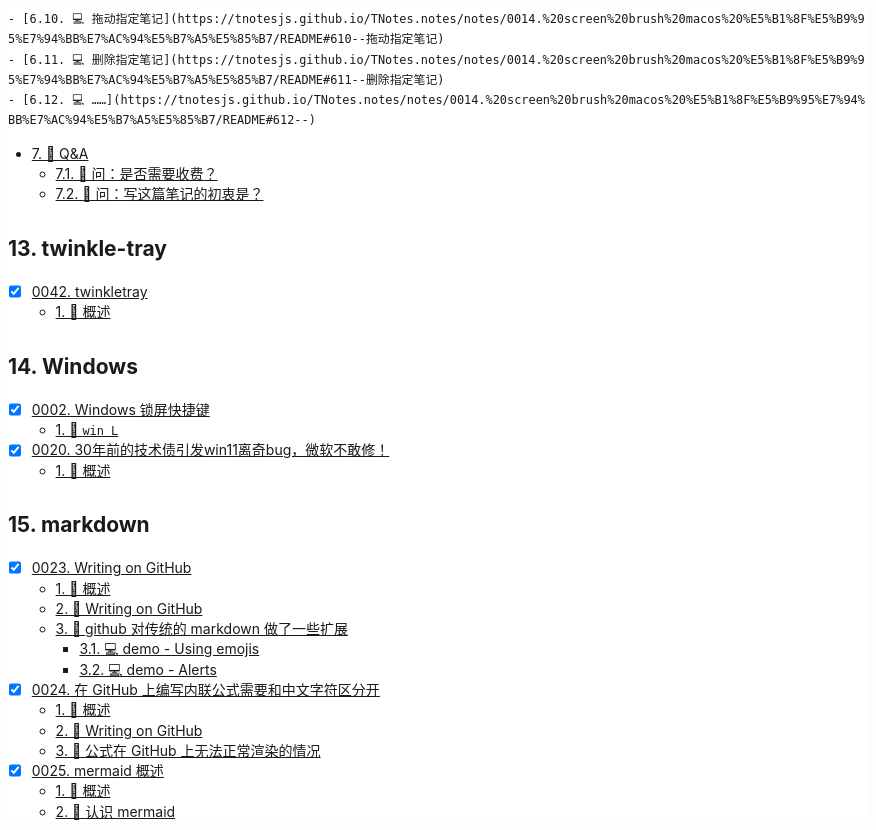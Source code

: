     - [6.10. 💻 拖动指定笔记](https://tnotesjs.github.io/TNotes.notes/notes/0014.%20screen%20brush%20macos%20%E5%B1%8F%E5%B9%95%E7%94%BB%E7%AC%94%E5%B7%A5%E5%85%B7/README#610--拖动指定笔记)
    - [6.11. 💻 删除指定笔记](https://tnotesjs.github.io/TNotes.notes/notes/0014.%20screen%20brush%20macos%20%E5%B1%8F%E5%B9%95%E7%94%BB%E7%AC%94%E5%B7%A5%E5%85%B7/README#611--删除指定笔记)
    - [6.12. 💻 ……](https://tnotesjs.github.io/TNotes.notes/notes/0014.%20screen%20brush%20macos%20%E5%B1%8F%E5%B9%95%E7%94%BB%E7%AC%94%E5%B7%A5%E5%85%B7/README#612--)
  - [7. 🤔 Q&A](https://tnotesjs.github.io/TNotes.notes/notes/0014.%20screen%20brush%20macos%20%E5%B1%8F%E5%B9%95%E7%94%BB%E7%AC%94%E5%B7%A5%E5%85%B7/README#7--qa)
    - [7.1. 🤔 问：是否需要收费？](https://tnotesjs.github.io/TNotes.notes/notes/0014.%20screen%20brush%20macos%20%E5%B1%8F%E5%B9%95%E7%94%BB%E7%AC%94%E5%B7%A5%E5%85%B7/README#71--问是否需要收费)
    - [7.2. 🤔 问：写这篇笔记的初衷是？](https://tnotesjs.github.io/TNotes.notes/notes/0014.%20screen%20brush%20macos%20%E5%B1%8F%E5%B9%95%E7%94%BB%E7%AC%94%E5%B7%A5%E5%85%B7/README#72--问写这篇笔记的初衷是)

## 13. twinkle-tray

- [x] [0042. twinkletray](https://tnotesjs.github.io/TNotes.notes/notes/0042.%20twinkletray/README)
  - [1. 📝 概述](https://tnotesjs.github.io/TNotes.notes/notes/0042.%20twinkletray/README#1--概述)

## 14. Windows

- [x] [0002. Windows 锁屏快捷键](https://tnotesjs.github.io/TNotes.notes/notes/0002.%20Windows%20%E9%94%81%E5%B1%8F%E5%BF%AB%E6%8D%B7%E9%94%AE/README)
  - [1. 📒 `win L`](https://tnotesjs.github.io/TNotes.notes/notes/0002.%20Windows%20%E9%94%81%E5%B1%8F%E5%BF%AB%E6%8D%B7%E9%94%AE/README#1--win-l)
- [x] [0020. 30年前的技术债引发win11离奇bug，微软不敢修！](https://tnotesjs.github.io/TNotes.notes/notes/0020.%2030%E5%B9%B4%E5%89%8D%E7%9A%84%E6%8A%80%E6%9C%AF%E5%80%BA%E5%BC%95%E5%8F%91win11%E7%A6%BB%E5%A5%87bug%EF%BC%8C%E5%BE%AE%E8%BD%AF%E4%B8%8D%E6%95%A2%E4%BF%AE%EF%BC%81/README)
  - [1. 📝 概述](https://tnotesjs.github.io/TNotes.notes/notes/0020.%2030%E5%B9%B4%E5%89%8D%E7%9A%84%E6%8A%80%E6%9C%AF%E5%80%BA%E5%BC%95%E5%8F%91win11%E7%A6%BB%E5%A5%87bug%EF%BC%8C%E5%BE%AE%E8%BD%AF%E4%B8%8D%E6%95%A2%E4%BF%AE%EF%BC%81/README#1--概述)

## 15. markdown

- [x] [0023. Writing on GitHub](https://tnotesjs.github.io/TNotes.notes/notes/0023.%20Writing%20on%20GitHub/README)
  - [1. 📝 概述](https://tnotesjs.github.io/TNotes.notes/notes/0023.%20Writing%20on%20GitHub/README#1--概述)
  - [2. 🔗 Writing on GitHub](https://tnotesjs.github.io/TNotes.notes/notes/0023.%20Writing%20on%20GitHub/README#2--writing-on-github)
  - [3. 📒 github 对传统的 markdown 做了一些扩展](https://tnotesjs.github.io/TNotes.notes/notes/0023.%20Writing%20on%20GitHub/README#3--github-对传统的-markdown-做了一些扩展)
    - [3.1. 💻 demo - Using emojis](https://tnotesjs.github.io/TNotes.notes/notes/0023.%20Writing%20on%20GitHub/README#31--demo---using-emojis)
    - [3.2. 💻 demo - Alerts](https://tnotesjs.github.io/TNotes.notes/notes/0023.%20Writing%20on%20GitHub/README#32--demo---alerts)
- [x] [0024. 在 GitHub 上编写内联公式需要和中文字符区分开](https://tnotesjs.github.io/TNotes.notes/notes/0024.%20%E5%9C%A8%20GitHub%20%E4%B8%8A%E7%BC%96%E5%86%99%E5%86%85%E8%81%94%E5%85%AC%E5%BC%8F%E9%9C%80%E8%A6%81%E5%92%8C%E4%B8%AD%E6%96%87%E5%AD%97%E7%AC%A6%E5%8C%BA%E5%88%86%E5%BC%80/README)
  - [1. 📝 概述](https://tnotesjs.github.io/TNotes.notes/notes/0024.%20%E5%9C%A8%20GitHub%20%E4%B8%8A%E7%BC%96%E5%86%99%E5%86%85%E8%81%94%E5%85%AC%E5%BC%8F%E9%9C%80%E8%A6%81%E5%92%8C%E4%B8%AD%E6%96%87%E5%AD%97%E7%AC%A6%E5%8C%BA%E5%88%86%E5%BC%80/README#1--概述)
  - [2. 🔗 Writing on GitHub](https://tnotesjs.github.io/TNotes.notes/notes/0024.%20%E5%9C%A8%20GitHub%20%E4%B8%8A%E7%BC%96%E5%86%99%E5%86%85%E8%81%94%E5%85%AC%E5%BC%8F%E9%9C%80%E8%A6%81%E5%92%8C%E4%B8%AD%E6%96%87%E5%AD%97%E7%AC%A6%E5%8C%BA%E5%88%86%E5%BC%80/README#2--writing-on-github)
  - [3. 📒 公式在 GitHub 上无法正常渲染的情况](https://tnotesjs.github.io/TNotes.notes/notes/0024.%20%E5%9C%A8%20GitHub%20%E4%B8%8A%E7%BC%96%E5%86%99%E5%86%85%E8%81%94%E5%85%AC%E5%BC%8F%E9%9C%80%E8%A6%81%E5%92%8C%E4%B8%AD%E6%96%87%E5%AD%97%E7%AC%A6%E5%8C%BA%E5%88%86%E5%BC%80/README#3--公式在-github-上无法正常渲染的情况)
- [x] [0025. mermaid 概述](https://tnotesjs.github.io/TNotes.notes/notes/0025.%20mermaid%20%E6%A6%82%E8%BF%B0/README)
  - [1. 📝 概述](https://tnotesjs.github.io/TNotes.notes/notes/0025.%20mermaid%20%E6%A6%82%E8%BF%B0/README#1--概述)
  - [2. 📒 认识 mermaid](https://tnotesjs.github.io/TNotes.notes/notes/0025.%20mermaid%20%E6%A6%82%E8%BF%B0/README#2--认识-mermaid)